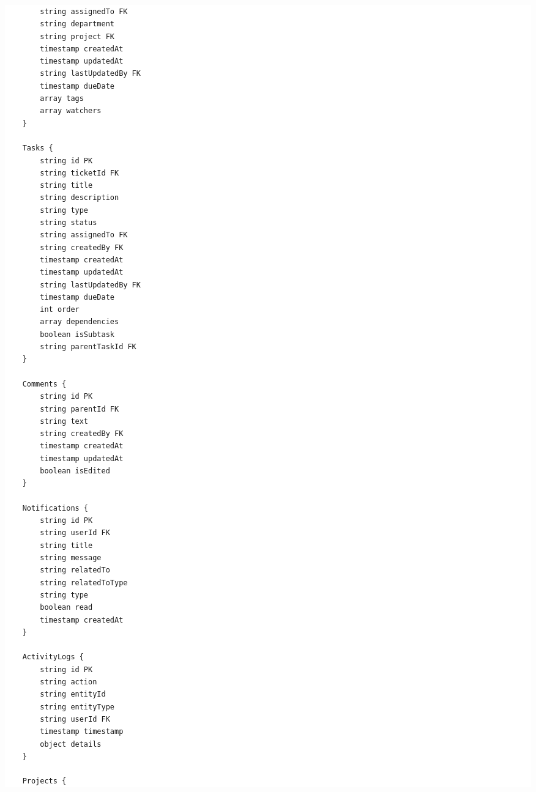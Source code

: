 ```mermaid
        string assignedTo FK
        string department
        string project FK
        timestamp createdAt
        timestamp updatedAt
        string lastUpdatedBy FK
        timestamp dueDate
        array tags
        array watchers
    }
    
    Tasks {
        string id PK
        string ticketId FK
        string title
        string description
        string type
        string status
        string assignedTo FK
        string createdBy FK
        timestamp createdAt
        timestamp updatedAt
        string lastUpdatedBy FK
        timestamp dueDate
        int order
        array dependencies
        boolean isSubtask
        string parentTaskId FK
    }
    
    Comments {
        string id PK
        string parentId FK
        string text
        string createdBy FK
        timestamp createdAt
        timestamp updatedAt
        boolean isEdited
    }
    
    Notifications {
        string id PK
        string userId FK
        string title
        string message
        string relatedTo
        string relatedToType
        string type
        boolean read
        timestamp createdAt
    }
    
    ActivityLogs {
        string id PK
        string action
        string entityId
        string entityType
        string userId FK
        timestamp timestamp
        object details
    }
    
    Projects {
```